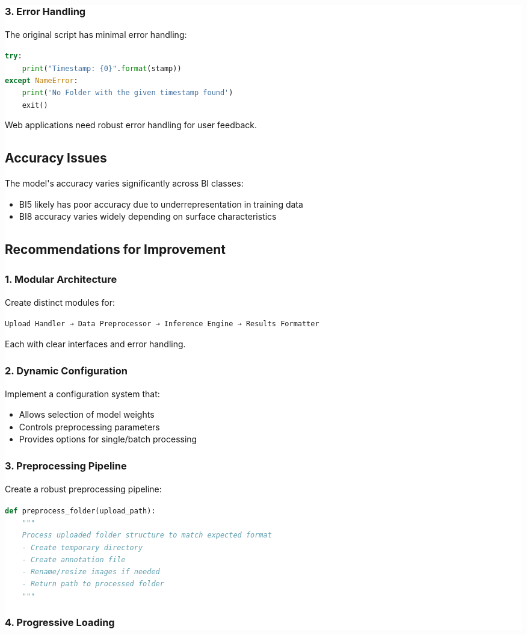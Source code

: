 ### 3. Error Handling

The original script has minimal error handling:
```python
try:
    print("Timestamp: {0}".format(stamp))
except NameError:
    print('No Folder with the given timestamp found')
    exit()
```

Web applications need robust error handling for user feedback.

## Accuracy Issues

The model's accuracy varies significantly across BI classes:
- BI5 likely has poor accuracy due to underrepresentation in training data
- BI8 accuracy varies widely depending on surface characteristics

## Recommendations for Improvement

### 1. Modular Architecture

Create distinct modules for:
```
Upload Handler → Data Preprocessor → Inference Engine → Results Formatter
```

Each with clear interfaces and error handling.

### 2. Dynamic Configuration

Implement a configuration system that:
- Allows selection of model weights
- Controls preprocessing parameters
- Provides options for single/batch processing

### 3. Preprocessing Pipeline

Create a robust preprocessing pipeline:
```python
def preprocess_folder(upload_path):
    """
    Process uploaded folder structure to match expected format
    - Create temporary directory
    - Create annotation file
    - Rename/resize images if needed
    - Return path to processed folder
    """
```

### 4. Progressive Loading

